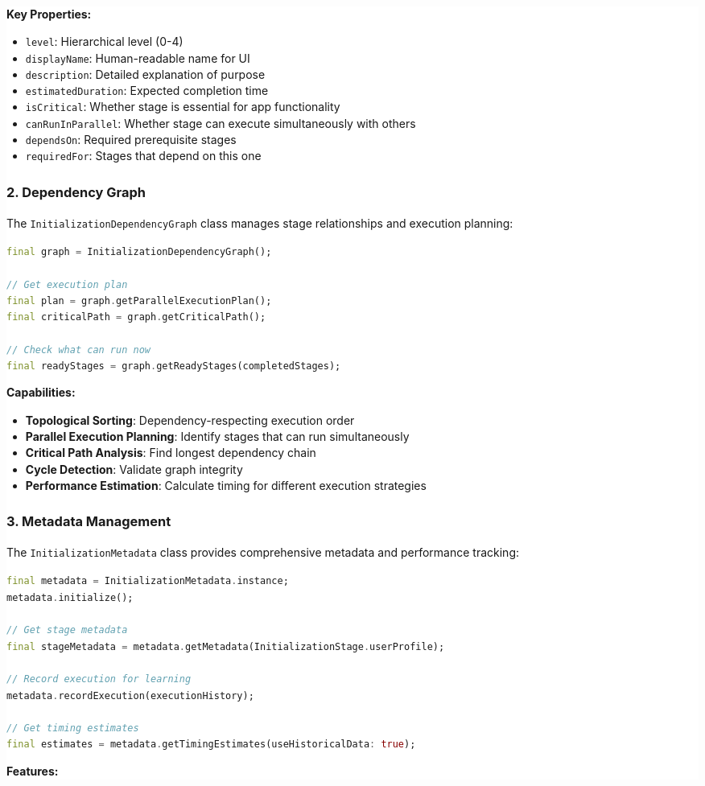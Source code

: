 ```dart
```

**Key Properties:**

- `level`: Hierarchical level (0-4)
- `displayName`: Human-readable name for UI
- `description`: Detailed explanation of purpose
- `estimatedDuration`: Expected completion time
- `isCritical`: Whether stage is essential for app functionality
- `canRunInParallel`: Whether stage can execute simultaneously with others
- `dependsOn`: Required prerequisite stages
- `requiredFor`: Stages that depend on this one

### 2. Dependency Graph

The `InitializationDependencyGraph` class manages stage relationships and execution planning:

```dart
final graph = InitializationDependencyGraph();

// Get execution plan
final plan = graph.getParallelExecutionPlan();
final criticalPath = graph.getCriticalPath();

// Check what can run now
final readyStages = graph.getReadyStages(completedStages);
```

**Capabilities:**

- **Topological Sorting**: Dependency-respecting execution order
- **Parallel Execution Planning**: Identify stages that can run simultaneously
- **Critical Path Analysis**: Find longest dependency chain
- **Cycle Detection**: Validate graph integrity
- **Performance Estimation**: Calculate timing for different execution strategies

### 3. Metadata Management

The `InitializationMetadata` class provides comprehensive metadata and performance tracking:

```dart
final metadata = InitializationMetadata.instance;
metadata.initialize();

// Get stage metadata
final stageMetadata = metadata.getMetadata(InitializationStage.userProfile);

// Record execution for learning
metadata.recordExecution(executionHistory);

// Get timing estimates
final estimates = metadata.getTimingEstimates(useHistoricalData: true);
```

**Features:**
